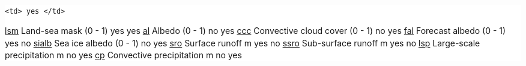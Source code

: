     <td> yes </td>
  </tr>
  <tr>
    <td><a href="https://codes.ecmwf.int/grib/param-db/?id=172">lsm</a></td>
    <td>Land-sea mask</td>
    <td>(0 - 1)</td>
    <td> yes </td>
    <td> yes </td>
  </tr>
  <tr>
    <td><a href="https://codes.ecmwf.int/grib/param-db/?id=174">al</a></td>
    <td>Albedo</td>
    <td>(0 - 1)</td>
    <td> no </td>
    <td> yes </td>
  </tr>
  <tr>
    <td><a href="https://codes.ecmwf.int/grib/param-db/?id=185">ccc</a></td>
    <td>Convective cloud cover</td>
    <td>(0 - 1)</td>
    <td> no </td>
    <td> yes </td>
  </tr>
  <tr>
    <td><a href="https://codes.ecmwf.int/grib/param-db/?id=243">fal</a></td>
    <td>Forecast albedo</td>
    <td>(0 - 1)</td>
    <td> yes </td>
    <td> no </td>
  </tr>
  <tr>
    <td><a href="https://codes.ecmwf.int/grib/param-db/?id=174092">sialb</a></td>
    <td>Sea ice albedo</td>
    <td>(0 - 1)</td>
    <td> no </td>
    <td> yes </td>
  </tr>
  <tr>
    <td><a href="https://codes.ecmwf.int/grib/param-db/?id=8">sro</a></td>
    <td>Surface runoff</td>
    <td>m</td>
    <td> yes </td>
    <td> no </td>
  </tr>
  <tr>
    <td><a href="https://codes.ecmwf.int/grib/param-db/?id=9">ssro</a></td>
    <td>Sub-surface runoff</td>
    <td>m</td>
    <td> yes </td>
    <td> no </td>
  </tr>
  <tr>
    <td><a href="https://codes.ecmwf.int/grib/param-db/?id=142">lsp</a></td>
    <td>Large-scale precipitation</td>
    <td>m</td>
    <td> no </td>
    <td> yes </td>
  </tr>
  <tr>
    <td><a href="https://codes.ecmwf.int/grib/param-db/?id=143">cp</a></td>
    <td>Convective precipitation</td>
    <td>m</td>
    <td> no </td>
    <td> yes </td>